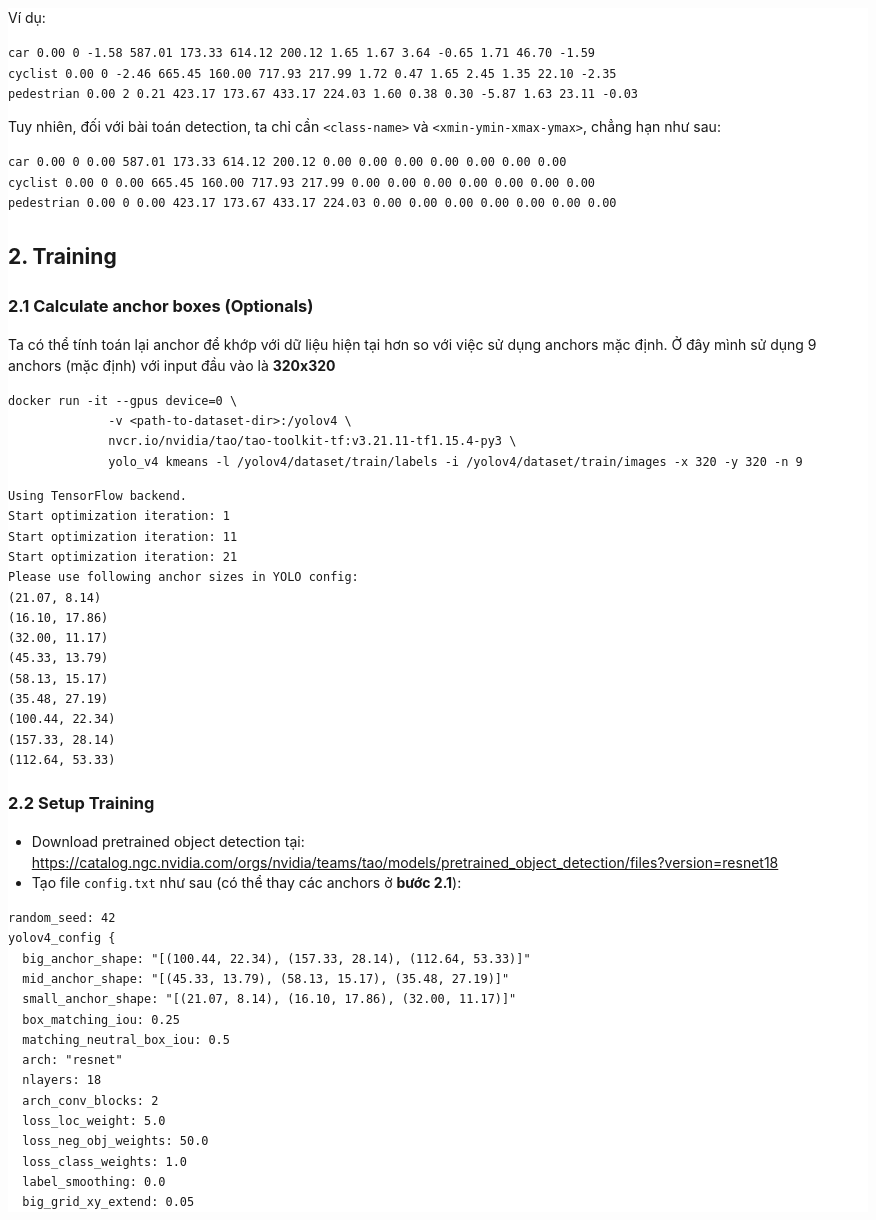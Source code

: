 Ví dụ:
```
car 0.00 0 -1.58 587.01 173.33 614.12 200.12 1.65 1.67 3.64 -0.65 1.71 46.70 -1.59
cyclist 0.00 0 -2.46 665.45 160.00 717.93 217.99 1.72 0.47 1.65 2.45 1.35 22.10 -2.35
pedestrian 0.00 2 0.21 423.17 173.67 433.17 224.03 1.60 0.38 0.30 -5.87 1.63 23.11 -0.03
```

Tuy nhiên, đối với bài toán detection, ta chỉ cần ```<class-name>``` và ```<xmin-ymin-xmax-ymax>```, chẳng hạn như sau:
```
car 0.00 0 0.00 587.01 173.33 614.12 200.12 0.00 0.00 0.00 0.00 0.00 0.00 0.00
cyclist 0.00 0 0.00 665.45 160.00 717.93 217.99 0.00 0.00 0.00 0.00 0.00 0.00 0.00
pedestrian 0.00 0 0.00 423.17 173.67 433.17 224.03 0.00 0.00 0.00 0.00 0.00 0.00 0.00
```

## 2. Training

### 2.1 Calculate anchor boxes (Optionals)
Ta có thể tính toán lại anchor để khớp với dữ liệu hiện tại hơn so với việc sử dụng anchors mặc định. Ở đây mình sử dụng 9 anchors (mặc định) với input đầu vào là **320x320**
```
docker run -it --gpus device=0 \
              -v <path-to-dataset-dir>:/yolov4 \
              nvcr.io/nvidia/tao/tao-toolkit-tf:v3.21.11-tf1.15.4-py3 \
              yolo_v4 kmeans -l /yolov4/dataset/train/labels -i /yolov4/dataset/train/images -x 320 -y 320 -n 9
```
```
Using TensorFlow backend.
Start optimization iteration: 1
Start optimization iteration: 11
Start optimization iteration: 21
Please use following anchor sizes in YOLO config:
(21.07, 8.14)
(16.10, 17.86)
(32.00, 11.17)
(45.33, 13.79)
(58.13, 15.17)
(35.48, 27.19)
(100.44, 22.34)
(157.33, 28.14)
(112.64, 53.33)
```

### 2.2 Setup Training

- Download pretrained object detection tại: https://catalog.ngc.nvidia.com/orgs/nvidia/teams/tao/models/pretrained_object_detection/files?version=resnet18
- Tạo file ```config.txt``` như sau (có thể thay các anchors ở **bước 2.1**):
```
random_seed: 42
yolov4_config {
  big_anchor_shape: "[(100.44, 22.34), (157.33, 28.14), (112.64, 53.33)]"
  mid_anchor_shape: "[(45.33, 13.79), (58.13, 15.17), (35.48, 27.19)]"
  small_anchor_shape: "[(21.07, 8.14), (16.10, 17.86), (32.00, 11.17)]"
  box_matching_iou: 0.25
  matching_neutral_box_iou: 0.5
  arch: "resnet"
  nlayers: 18
  arch_conv_blocks: 2
  loss_loc_weight: 5.0
  loss_neg_obj_weights: 50.0
  loss_class_weights: 1.0
  label_smoothing: 0.0
  big_grid_xy_extend: 0.05
```